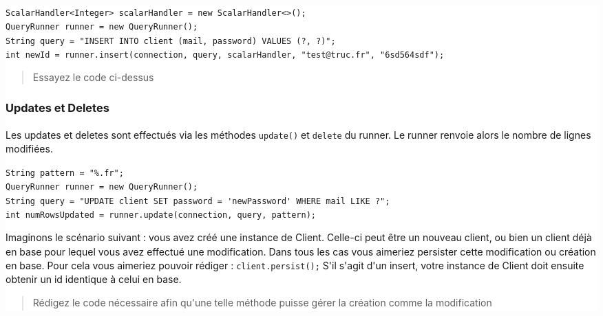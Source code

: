 ```
ScalarHandler<Integer> scalarHandler = new ScalarHandler<>();
QueryRunner runner = new QueryRunner();
String query = "INSERT INTO client (mail, password) VALUES (?, ?)";
int newId = runner.insert(connection, query, scalarHandler, "test@truc.fr", "6sd564sdf");
```

> Essayez le code ci-dessus

### Updates et Deletes
Les updates et deletes sont effectués via les méthodes `update()` et `delete` du runner.
Le runner renvoie alors le nombre de lignes modifiées.
```
String pattern = "%.fr"; 
QueryRunner runner = new QueryRunner();
String query = "UPDATE client SET password = 'newPassword' WHERE mail LIKE ?";
int numRowsUpdated = runner.update(connection, query, pattern);
```


Imaginons le scénario suivant : vous avez créé une instance de Client.
Celle-ci peut être un nouveau client, ou bien un client déjà en base pour lequel
vous avez effectué une modification.
Dans tous les cas vous aimeriez persister cette modification ou création en base.
Pour cela vous aimeriez pouvoir rédiger : `client.persist();`
S'il s'agit d'un insert, votre instance de Client doit ensuite obtenir un id identique
à celui en base.

> Rédigez le code nécessaire afin qu'une telle méthode puisse gérer la création
>comme la modification 
 